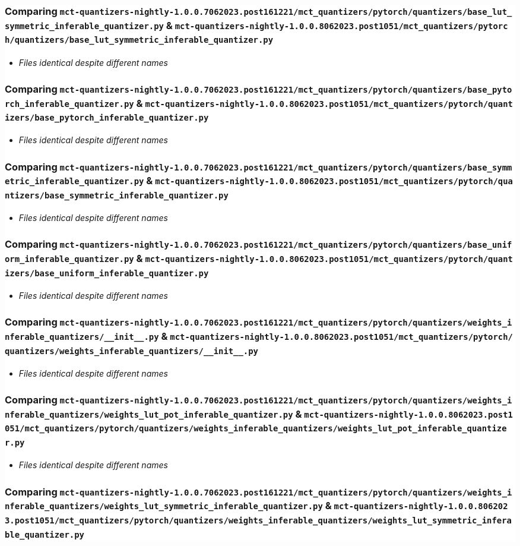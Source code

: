 ### Comparing `mct-quantizers-nightly-1.0.0.7062023.post161221/mct_quantizers/pytorch/quantizers/base_lut_symmetric_inferable_quantizer.py` & `mct-quantizers-nightly-1.0.0.8062023.post1051/mct_quantizers/pytorch/quantizers/base_lut_symmetric_inferable_quantizer.py`

 * *Files identical despite different names*

### Comparing `mct-quantizers-nightly-1.0.0.7062023.post161221/mct_quantizers/pytorch/quantizers/base_pytorch_inferable_quantizer.py` & `mct-quantizers-nightly-1.0.0.8062023.post1051/mct_quantizers/pytorch/quantizers/base_pytorch_inferable_quantizer.py`

 * *Files identical despite different names*

### Comparing `mct-quantizers-nightly-1.0.0.7062023.post161221/mct_quantizers/pytorch/quantizers/base_symmetric_inferable_quantizer.py` & `mct-quantizers-nightly-1.0.0.8062023.post1051/mct_quantizers/pytorch/quantizers/base_symmetric_inferable_quantizer.py`

 * *Files identical despite different names*

### Comparing `mct-quantizers-nightly-1.0.0.7062023.post161221/mct_quantizers/pytorch/quantizers/base_uniform_inferable_quantizer.py` & `mct-quantizers-nightly-1.0.0.8062023.post1051/mct_quantizers/pytorch/quantizers/base_uniform_inferable_quantizer.py`

 * *Files identical despite different names*

### Comparing `mct-quantizers-nightly-1.0.0.7062023.post161221/mct_quantizers/pytorch/quantizers/weights_inferable_quantizers/__init__.py` & `mct-quantizers-nightly-1.0.0.8062023.post1051/mct_quantizers/pytorch/quantizers/weights_inferable_quantizers/__init__.py`

 * *Files identical despite different names*

### Comparing `mct-quantizers-nightly-1.0.0.7062023.post161221/mct_quantizers/pytorch/quantizers/weights_inferable_quantizers/weights_lut_pot_inferable_quantizer.py` & `mct-quantizers-nightly-1.0.0.8062023.post1051/mct_quantizers/pytorch/quantizers/weights_inferable_quantizers/weights_lut_pot_inferable_quantizer.py`

 * *Files identical despite different names*

### Comparing `mct-quantizers-nightly-1.0.0.7062023.post161221/mct_quantizers/pytorch/quantizers/weights_inferable_quantizers/weights_lut_symmetric_inferable_quantizer.py` & `mct-quantizers-nightly-1.0.0.8062023.post1051/mct_quantizers/pytorch/quantizers/weights_inferable_quantizers/weights_lut_symmetric_inferable_quantizer.py`
